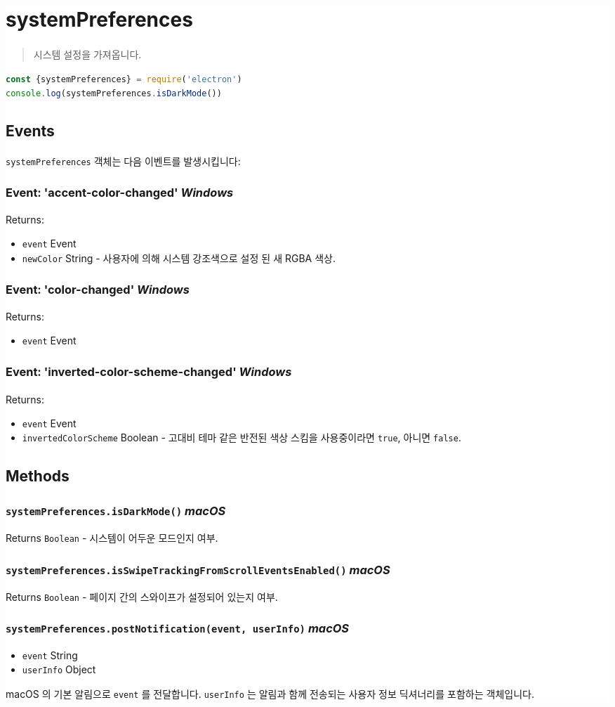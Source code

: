 # systemPreferences

> 시스템 설정을 가져옵니다.

```javascript
const {systemPreferences} = require('electron')
console.log(systemPreferences.isDarkMode())
```

## Events

`systemPreferences` 객체는 다음 이벤트를 발생시킵니다:

### Event: 'accent-color-changed' _Windows_

Returns:

* `event` Event
* `newColor` String - 사용자에 의해 시스템 강조색으로 설정 된 새 RGBA 색상.

### Event: 'color-changed' _Windows_

Returns:

* `event` Event

### Event: 'inverted-color-scheme-changed' _Windows_

Returns:

* `event` Event
* `invertedColorScheme` Boolean - 고대비 테마 같은 반전된 색상 스킴을
  사용중이라면 `true`, 아니면 `false`.

## Methods

### `systemPreferences.isDarkMode()` _macOS_

Returns `Boolean` - 시스템이 어두운 모드인지 여부.

### `systemPreferences.isSwipeTrackingFromScrollEventsEnabled()` _macOS_

Returns `Boolean` - 페이지 간의 스와이프가 설정되어 있는지 여부.

### `systemPreferences.postNotification(event, userInfo)` _macOS_

* `event` String
* `userInfo` Object

macOS 의 기본 알림으로 `event` 를 전달합니다. `userInfo` 는 알림과 함께 전송되는
사용자 정보 딕셔너리를 포함하는 객체입니다.
